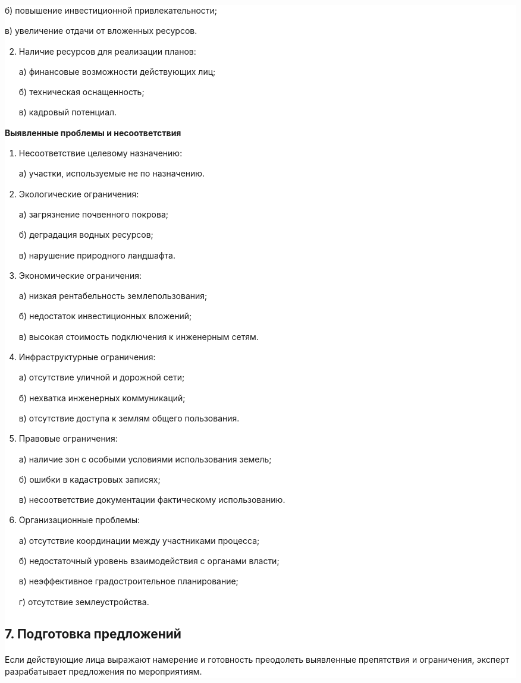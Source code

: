    б) повышение инвестиционной привлекательности; 

   в) увеличение отдачи от вложенных ресурсов.

2. Наличие ресурсов для реализации планов:

   а) финансовые возможности действующих лиц;

   б) техническая оснащенность;

   в) кадровый потенциал.

**Выявленные проблемы и несоответствия**

1. Несоответствие целевому назначению:

   а) участки, используемые не по назначению.

2. Экологические ограничения:

   а) загрязнение почвенного покрова;

   б) деградация водных ресурсов;

   в) нарушение природного ландшафта.

3. Экономические ограничения:

   а) низкая рентабельность землепользования;

   б) недостаток инвестиционных вложений;

   в) высокая стоимость подключения к инженерным сетям.

4. Инфраструктурные ограничения:

   а) отсутствие уличной и дорожной сети;
   
   б) нехватка инженерных коммуникаций;
   
   в) отсутствие доступа к землям общего пользования.

5. Правовые ограничения:

   а) наличие зон с особыми условиями использования земель; 

   б) ошибки в кадастровых записях;

   в) несоответствие документации фактическому использованию.

6. Организационные проблемы:

   а) отсутствие координации между участниками процесса;

   б) недостаточный уровень взаимодействия с органами власти; 

   в) неэффективное градостроительное планирование;

   г) отсутствие землеустройства.

## 7. Подготовка предложений

Если действующие лица выражают намерение и готовность преодолеть выявленные препятствия и ограничения, эксперт разрабатывает предложения по мероприятиям.
